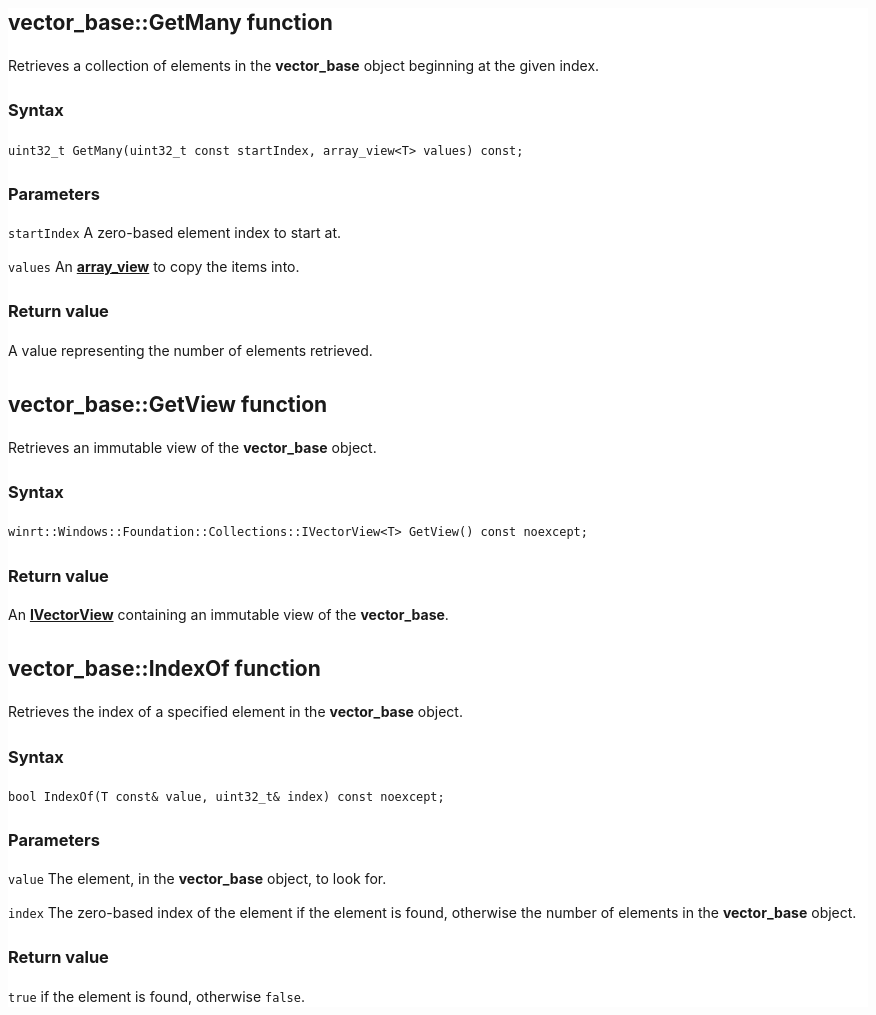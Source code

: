 ## vector_base::GetMany function
Retrieves a collection of elements in the **vector_base** object beginning at the given index.

### Syntax
```cppwinrt
uint32_t GetMany(uint32_t const startIndex, array_view<T> values) const;
```

### Parameters
`startIndex`
A zero-based element index to start at.

`values`
An [**array_view**](array-view.md) to copy the items into.

### Return value
A value representing the number of elements retrieved.

## vector_base::GetView function
Retrieves an immutable view of the **vector_base** object.

### Syntax
```cppwinrt
winrt::Windows::Foundation::Collections::IVectorView<T> GetView() const noexcept;
```

### Return value
An [**IVectorView**](/uwp/api/windows.foundation.collections.ivectorview_t_) containing an immutable view of the **vector_base**.

## vector_base::IndexOf function
Retrieves the index of a specified element in the **vector_base** object.

### Syntax
```cppwinrt
bool IndexOf(T const& value, uint32_t& index) const noexcept;
```

### Parameters
`value`
The element, in the **vector_base** object, to look for.

`index`
The zero-based index of the element if the element is found, otherwise the number of elements in the **vector_base** object.

### Return value
`true` if the element is found, otherwise `false`.
